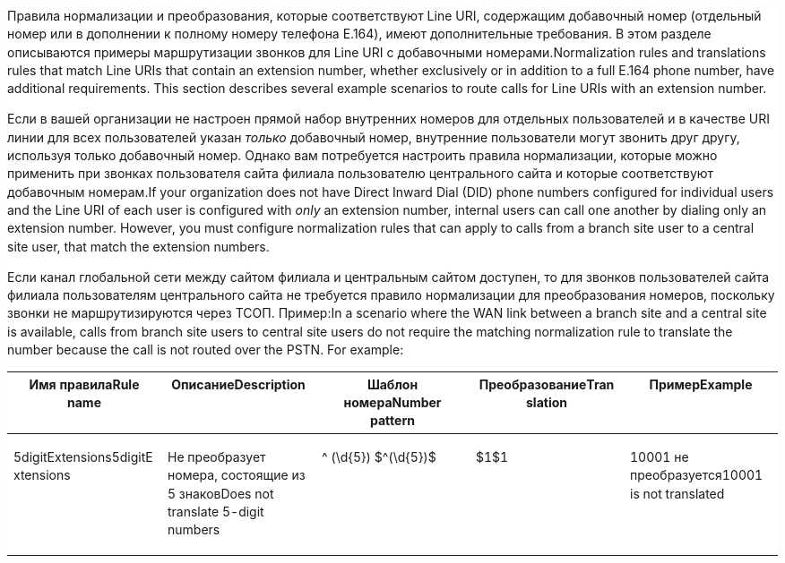 <span data-ttu-id="aa598-p108">Правила нормализации и преобразования, которые соответствуют Line URI, содержащим добавочный номер (отдельный номер или в дополнении к полному номеру телефона E.164), имеют дополнительные требования. В этом разделе описываются примеры маршрутизации звонков для Line URI с добавочными номерами.</span><span class="sxs-lookup"><span data-stu-id="aa598-p108">Normalization rules and translations rules that match Line URIs that contain an extension number, whether exclusively or in addition to a full E.164 phone number, have additional requirements. This section describes several example scenarios to route calls for Line URIs with an extension number.</span></span>

<span data-ttu-id="aa598-p109">Если в вашей организации не настроен прямой набор внутренних номеров для отдельных пользователей и в качестве URI линии для всех пользователей указан *только* добавочный номер, внутренние пользователи могут звонить друг другу, используя только добавочный номер. Однако вам потребуется настроить правила нормализации, которые можно применить при звонках пользователя сайта филиала пользователю центрального сайта и которые соответствуют добавочным номерам.</span><span class="sxs-lookup"><span data-stu-id="aa598-p109">If your organization does not have Direct Inward Dial (DID) phone numbers configured for individual users and the Line URI of each user is configured with *only* an extension number, internal users can call one another by dialing only an extension number. However, you must configure normalization rules that can apply to calls from a branch site user to a central site user, that match the extension numbers.</span></span>

<span data-ttu-id="aa598-p110">Если канал глобальной сети между сайтом филиала и центральным сайтом доступен, то для звонков пользователей сайта филиала пользователям центрального сайта не требуется правило нормализации для преобразования номеров, поскольку звонки не маршрутизируются через ТСОП. Пример:</span><span class="sxs-lookup"><span data-stu-id="aa598-p110">In a scenario where the WAN link between a branch site and a central site is available, calls from branch site users to central site users do not require the matching normalization rule to translate the number because the call is not routed over the PSTN. For example:</span></span>


<table>
<colgroup>
<col style="width: 20%" />
<col style="width: 20%" />
<col style="width: 20%" />
<col style="width: 20%" />
<col style="width: 20%" />
</colgroup>
<thead>
<tr class="header">
<th><span data-ttu-id="aa598-147">Имя правила</span><span class="sxs-lookup"><span data-stu-id="aa598-147">Rule name</span></span></th>
<th><span data-ttu-id="aa598-148">Описание</span><span class="sxs-lookup"><span data-stu-id="aa598-148">Description</span></span></th>
<th><span data-ttu-id="aa598-149">Шаблон номера</span><span class="sxs-lookup"><span data-stu-id="aa598-149">Number pattern</span></span></th>
<th><span data-ttu-id="aa598-150">Преобразование</span><span class="sxs-lookup"><span data-stu-id="aa598-150">Translation</span></span></th>
<th><span data-ttu-id="aa598-151">Пример</span><span class="sxs-lookup"><span data-stu-id="aa598-151">Example</span></span></th>
</tr>
</thead>
<tbody>
<tr class="odd">
<td><p><span data-ttu-id="aa598-152">5digitExtensions</span><span class="sxs-lookup"><span data-stu-id="aa598-152">5digitExtensions</span></span></p></td>
<td><p><span data-ttu-id="aa598-153">Не преобразует номера, состоящие из 5 знаков</span><span class="sxs-lookup"><span data-stu-id="aa598-153">Does not translate 5-digit numbers</span></span></p></td>
<td><p><span data-ttu-id="aa598-154">^ (\d{5}) $</span><span class="sxs-lookup"><span data-stu-id="aa598-154">^(\d{5})$</span></span></p></td>
<td><p><span data-ttu-id="aa598-155">$1</span><span class="sxs-lookup"><span data-stu-id="aa598-155">$1</span></span></p></td>
<td><p><span data-ttu-id="aa598-156">10001 не преобразуется</span><span class="sxs-lookup"><span data-stu-id="aa598-156">10001 is not translated</span></span></p></td>
</tr>
</tbody>